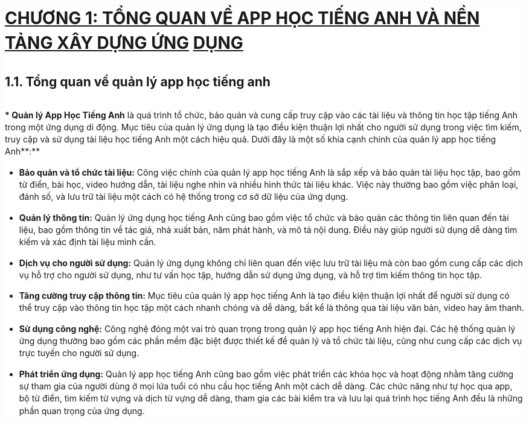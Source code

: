 # 

# 

# [CHƯƠNG 1: TỔNG QUAN VỀ APP HỌC TIẾNG ANH VÀ NỀN TẢNG XÂY DỰNG ỨNG](#_30j0zll) [DỤNG](#_30j0zll)

## 1.1. Tổng quan về quản lý app học tiếng anh

## 

**\* Quản lý App Học Tiếng Anh** là quá trình tổ chức, bảo quản và cung
cấp truy cập vào các tài liệu và thông tin học tập tiếng Anh trong một
ứng dụng di động. Mục tiêu của quản lý ứng dụng là tạo điều kiện thuận
lợi nhất cho người sử dụng trong việc tìm kiếm, truy cập và sử dụng tài
liệu học tiếng Anh một cách hiệu quả. Dưới đây là một số khía cạnh chính
của quản lý app học tiếng Anh**:**

-   **Bảo quản và tổ chức tài liệu:** Công việc chính của quản lý app
    học tiếng Anh là sắp xếp và bảo quản tài liệu học tập, bao gồm từ
    điển, bài học, video hướng dẫn, tài liệu nghe nhìn và nhiều hình
    thức tài liệu khác. Việc này thường bao gồm việc phân loại, đánh số,
    và lưu trữ tài liệu một cách có hệ thống trong cơ sở dữ liệu của ứng
    dụng.

-   **Quản lý thông tin:** Quản lý ứng dụng học tiếng Anh cũng bao gồm
    việc tổ chức và bảo quản các thông tin liên quan đến tài liệu, bao
    gồm thông tin về tác giả, nhà xuất bản, năm phát hành, và mô tả nội
    dung. Điều này giúp người sử dụng dễ dàng tìm kiếm và xác định tài
    liệu mình cần.

-   **Dịch vụ cho người sử dụng:** Quản lý ứng dụng không chỉ liên quan
    đến việc lưu trữ tài liệu mà còn bao gồm cung cấp các dịch vụ hỗ trợ
    cho người sử dụng, như tư vấn học tập, hướng dẫn sử dụng ứng dụng,
    và hỗ trợ tìm kiếm thông tin học tập.

-   **Tăng cường truy cập thông tin:** Mục tiêu của quản lý app học
    tiếng Anh là tạo điều kiện thuận lợi nhất để người sử dụng có thể
    truy cập vào thông tin học tập một cách nhanh chóng và dễ dàng, bất
    kể là thông qua tài liệu văn bản, video hay âm thanh.

-   **Sử dụng công nghệ:** Công nghệ đóng một vai trò quan trọng trong
    quản lý app học tiếng Anh hiện đại. Các hệ thống quản lý ứng dụng
    thường bao gồm các phần mềm đặc biệt được thiết kế để quản lý và tổ
    chức tài liệu, cũng như cung cấp các dịch vụ trực tuyến cho người sử
    dụng.

-   **Phát triển ứng dụng:** Quản lý app học tiếng Anh cũng bao gồm việc
    phát triển các khóa học và hoạt động nhằm tăng cường sự tham gia của
    người dùng ở mọi lứa tuổi có nhu cầu học tiếng Anh một cách dễ dàng.
    Các chức năng như tự học qua app, bộ từ điển, tìm kiếm từ vựng và
    dịch từ vựng dễ dàng, tham gia các bài kiểm tra và lưu lại quá trình
    học tiếng Anh đều là những phần quan trọng của ứng dụng.
